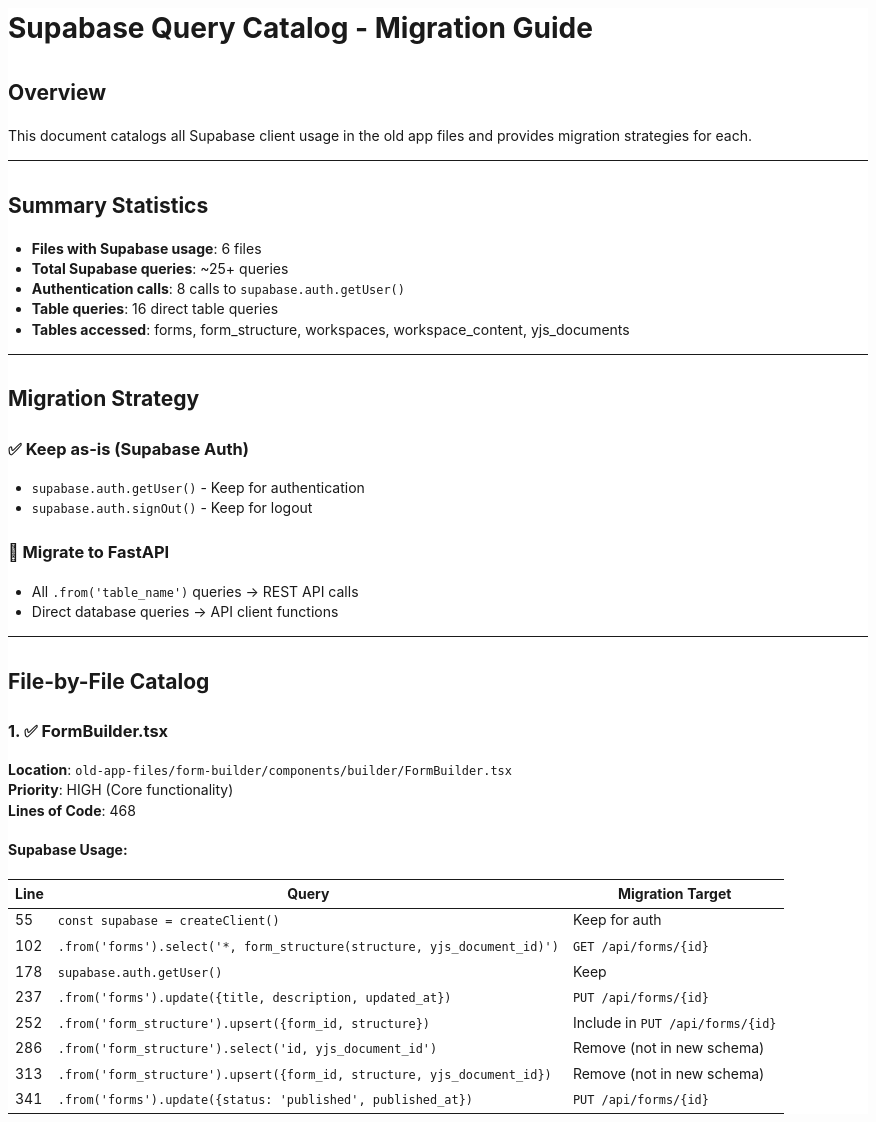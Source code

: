 # Supabase Query Catalog - Migration Guide

## Overview
This document catalogs all Supabase client usage in the old app files and provides migration strategies for each.

---

## Summary Statistics
- **Files with Supabase usage**: 6 files
- **Total Supabase queries**: ~25+ queries
- **Authentication calls**: 8 calls to `supabase.auth.getUser()`
- **Table queries**: 16 direct table queries
- **Tables accessed**: forms, form_structure, workspaces, workspace_content, yjs_documents

---

## Migration Strategy

### ✅ Keep as-is (Supabase Auth)
- `supabase.auth.getUser()` - Keep for authentication
- `supabase.auth.signOut()` - Keep for logout

### 🔄 Migrate to FastAPI
- All `.from('table_name')` queries → REST API calls
- Direct database queries → API client functions

---

## File-by-File Catalog

### 1. ✅ FormBuilder.tsx
**Location**: `old-app-files/form-builder/components/builder/FormBuilder.tsx`  
**Priority**: HIGH (Core functionality)  
**Lines of Code**: 468

#### Supabase Usage:
| Line | Query | Migration Target |
|------|-------|------------------|
| 55 | `const supabase = createClient()` | Keep for auth |
| 102 | `.from('forms').select('*, form_structure(structure, yjs_document_id)')` | `GET /api/forms/{id}` |
| 178 | `supabase.auth.getUser()` | Keep |
| 237 | `.from('forms').update({title, description, updated_at})` | `PUT /api/forms/{id}` |
| 252 | `.from('form_structure').upsert({form_id, structure})` | Include in `PUT /api/forms/{id}` |
| 286 | `.from('form_structure').select('id, yjs_document_id')` | Remove (not in new schema) |
| 313 | `.from('form_structure').upsert({form_id, structure, yjs_document_id})` | Remove (not in new schema) |
| 341 | `.from('forms').update({status: 'published', published_at})` | `PUT /api/forms/{id}` |
